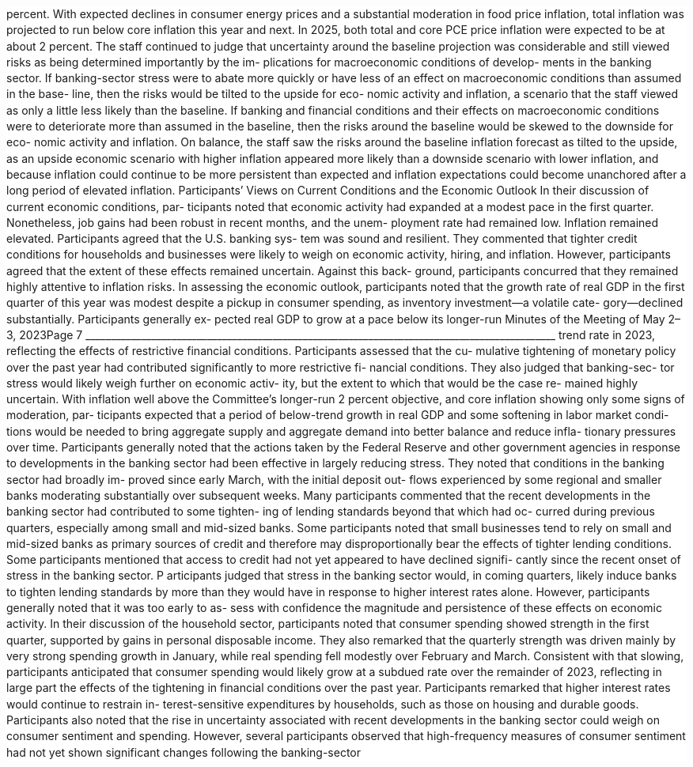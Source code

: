 percent. With expected declines in consumer energy prices and a substantial moderation in food price inflation, total inflation was projected to run below core inflation this year and next. In 2025, both total and core PCE price inflation were expected to be at about 2 percent. The staff continued to judge that uncertainty around the baseline projection was considerable and still viewed risks as being determined importantly by the im- plications for macroeconomic conditions of develop- ments in the banking sector. If banking-sector stress were to abate more quickly or have less of an effect on macroeconomic conditions than assumed in the base- line, then the risks would be tilted to the upside for eco- nomic activity and inflation, a scenario that the staff viewed as only a little less likely than the baseline. If banking and financial conditions and their effects on macroeconomic conditions were to deteriorate more than assumed in the baseline, then the risks around the baseline would be skewed to the downside for eco- nomic activity and inflation. On balance, the staff saw the risks around the baseline inflation forecast as tilted to the upside, as an upside economic scenario with higher inflation appeared more likely than a downside scenario with lower inflation, and because inflation could continue to be more persistent than expected and inflation expectations could become unanchored after a long period of elevated inflation. Participants’ Views on Current Conditions and the Economic Outlook In their discussion of current economic conditions, par- ticipants noted that economic activity had expanded at a modest pace in the first quarter. Nonetheless, job gains had been robust in recent months, and the unem- ployment rate had remained low. Inflation remained elevated. Participants agreed that the U.S. banking sys- tem was sound and resilient. They commented that tighter credit conditions for households and businesses were likely to weigh on economic activity, hiring, and inflation. However, participants agreed that the extent of these effects remained uncertain. Against this back- ground, participants concurred that they remained highly attentive to inflation risks. In assessing the economic outlook, participants noted that the growth rate of real GDP in the first quarter of this year was modest despite a pickup in consumer spending, as inventory investment—a volatile cate- gory—declined substantially. Participants generally ex- pected real GDP to grow at a pace below its longer-run Minutes of the Meeting of May 2–3, 2023Page 7 _____________________________________________________________________________________________ trend rate in 2023, reflecting the effects of restrictive financial conditions. Participants assessed that the cu- mulative tightening of monetary policy over the past year had contributed significantly to more restrictive fi- nancial conditions. They also judged that banking-sec- tor stress would likely weigh further on economic activ- ity, but the extent to which that would be the case re- mained highly uncertain. With inflation well above the Committee’s longer-run 2 percent objective, and core inflation showing only some signs of moderation, par- ticipants expected that a period of below-trend growth in real GDP and some softening in labor market condi- tions would be needed to bring aggregate supply and aggregate demand into better balance and reduce infla- tionary pressures over time. Participants generally noted that the actions taken by the Federal Reserve and other government agencies in response to developments in the banking sector had been effective in largely reducing stress. They noted that conditions in the banking sector had broadly im- proved since early March, with the initial deposit out- flows experienced by some regional and smaller banks moderating substantially over subsequent weeks. Many participants commented that the recent developments in the banking sector had contributed to some tighten- ing of lending standards beyond that which had oc- curred during previous quarters, especially among small and mid-sized banks. Some participants noted that small businesses tend to rely on small and mid-sized banks as primary sources of credit and therefore may disproportionally bear the effects of tighter lending conditions. Some participants mentioned that access to credit had not yet appeared to have declined signifi- cantly since the recent onset of stress in the banking sector. P articipants judged that stress in the banking sector would, in coming quarters, likely induce banks to tighten lending standards by more than they would have in response to higher interest rates alone. However, participants generally noted that it was too early to as- sess with confidence the magnitude and persistence of these effects on economic activity. In their discussion of the household sector, participants noted that consumer spending showed strength in the first quarter, supported by gains in personal disposable income. They also remarked that the quarterly strength was driven mainly by very strong spending growth in January, while real spending fell modestly over February and March. Consistent with that slowing, participants anticipated that consumer spending would likely grow at a subdued rate over the remainder of 2023, reflecting in large part the effects of the tightening in financial conditions over the past year. Participants remarked that higher interest rates would continue to restrain in- terest-sensitive expenditures by households, such as those on housing and durable goods. Participants also noted that the rise in uncertainty associated with recent developments in the banking sector could weigh on consumer sentiment and spending. However, several participants observed that high-frequency measures of consumer sentiment had not yet shown significant changes following the banking-sector